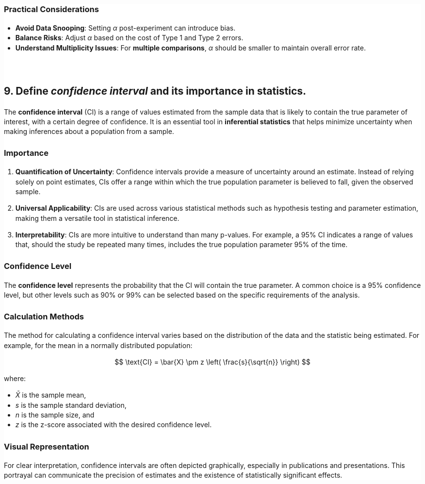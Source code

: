 ### Practical Considerations

- **Avoid Data Snooping**: Setting $\alpha$ post-experiment can introduce bias.
- **Balance Risks**: Adjust $\alpha$ based on the cost of Type 1 and Type 2 errors.
- **Understand Multiplicity Issues**: For **multiple comparisons**, $\alpha$ should be smaller to maintain overall error rate.
<br>

## 9. Define _confidence interval_ and its importance in statistics.

The **confidence interval** (CI) is a range of values estimated from the sample data that is likely to contain the true parameter of interest, with a certain degree of confidence. It is an essential tool in **inferential statistics** that helps minimize uncertainty when making inferences about a population from a sample.

### Importance

1. **Quantification of Uncertainty**: Confidence intervals provide a measure of uncertainty around an estimate. Instead of relying solely on point estimates, CIs offer a range within which the true population parameter is believed to fall, given the observed sample.

2. **Universal Applicability**: CIs are used across various statistical methods such as hypothesis testing and parameter estimation, making them a versatile tool in statistical inference.

3. **Interpretability**: CIs are more intuitive to understand than many p-values. For example, a 95% CI indicates a range of values that, should the study be repeated many times, includes the true population parameter 95% of the time.

### Confidence Level

The **confidence level** represents the probability that the CI will contain the true parameter. A common choice is a 95% confidence level, but other levels such as 90% or 99% can be selected based on the specific requirements of the analysis.

### Calculation Methods

The method for calculating a confidence interval varies based on the distribution of the data and the statistic being estimated. For example, for the mean in a normally distributed population:

$$
\text{CI} = \bar{X} \pm z \left( \frac{s}{\sqrt{n}} \right)
$$

where:

- $\bar{X}$ is the sample mean,
- $s$ is the sample standard deviation,
- $n$ is the sample size, and
- $z$ is the z-score associated with the desired confidence level.

### Visual Representation

For clear interpretation, confidence intervals are often depicted graphically, especially in publications and presentations. This portrayal can communicate the precision of estimates and the existence of statistically significant effects.
